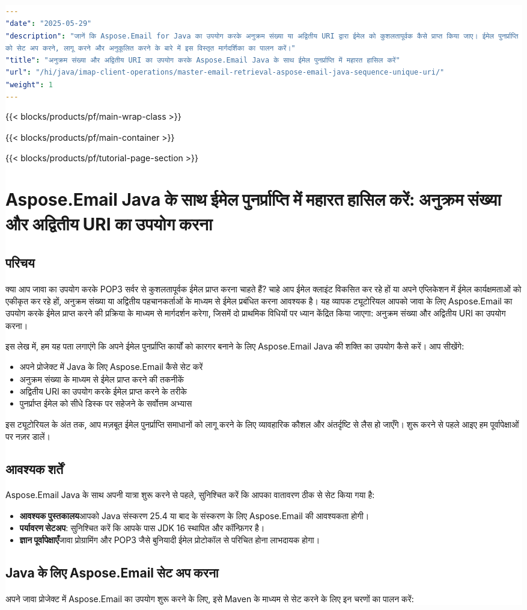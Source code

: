 ```yaml
---
"date": "2025-05-29"
"description": "जानें कि Aspose.Email for Java का उपयोग करके अनुक्रम संख्या या अद्वितीय URI द्वारा ईमेल को कुशलतापूर्वक कैसे प्राप्त किया जाए। ईमेल पुनर्प्राप्ति को सेट अप करने, लागू करने और अनुकूलित करने के बारे में इस विस्तृत मार्गदर्शिका का पालन करें।"
"title": "अनुक्रम संख्या और अद्वितीय URI का उपयोग करके Aspose.Email Java के साथ ईमेल पुनर्प्राप्ति में महारत हासिल करें"
"url": "/hi/java/imap-client-operations/master-email-retrieval-aspose-email-java-sequence-unique-uri/"
"weight": 1
---
```


{{< blocks/products/pf/main-wrap-class >}}

{{< blocks/products/pf/main-container >}}

{{< blocks/products/pf/tutorial-page-section >}}
# Aspose.Email Java के साथ ईमेल पुनर्प्राप्ति में महारत हासिल करें: अनुक्रम संख्या और अद्वितीय URI का उपयोग करना

## परिचय

क्या आप जावा का उपयोग करके POP3 सर्वर से कुशलतापूर्वक ईमेल प्राप्त करना चाहते हैं? चाहे आप ईमेल क्लाइंट विकसित कर रहे हों या अपने एप्लिकेशन में ईमेल कार्यक्षमताओं को एकीकृत कर रहे हों, अनुक्रम संख्या या अद्वितीय पहचानकर्ताओं के माध्यम से ईमेल प्रबंधित करना आवश्यक है। यह व्यापक ट्यूटोरियल आपको जावा के लिए Aspose.Email का उपयोग करके ईमेल प्राप्त करने की प्रक्रिया के माध्यम से मार्गदर्शन करेगा, जिसमें दो प्राथमिक विधियों पर ध्यान केंद्रित किया जाएगा: अनुक्रम संख्या और अद्वितीय URI का उपयोग करना।

इस लेख में, हम यह पता लगाएंगे कि अपने ईमेल पुनर्प्राप्ति कार्यों को कारगर बनाने के लिए Aspose.Email Java की शक्ति का उपयोग कैसे करें। आप सीखेंगे:
- अपने प्रोजेक्ट में Java के लिए Aspose.Email कैसे सेट करें
- अनुक्रम संख्या के माध्यम से ईमेल प्राप्त करने की तकनीकें
- अद्वितीय URI का उपयोग करके ईमेल प्राप्त करने के तरीके
- पुनर्प्राप्त ईमेल को सीधे डिस्क पर सहेजने के सर्वोत्तम अभ्यास

इस ट्यूटोरियल के अंत तक, आप मज़बूत ईमेल पुनर्प्राप्ति समाधानों को लागू करने के लिए व्यावहारिक कौशल और अंतर्दृष्टि से लैस हो जाएँगे। शुरू करने से पहले आइए हम पूर्वापेक्षाओं पर नज़र डालें।

## आवश्यक शर्तें
Aspose.Email Java के साथ अपनी यात्रा शुरू करने से पहले, सुनिश्चित करें कि आपका वातावरण ठीक से सेट किया गया है:
- **आवश्यक पुस्तकालय**आपको Java संस्करण 25.4 या बाद के संस्करण के लिए Aspose.Email की आवश्यकता होगी।
- **पर्यावरण सेटअप**: सुनिश्चित करें कि आपके पास JDK 16 स्थापित और कॉन्फ़िगर है।
- **ज्ञान पूर्वापेक्षाएँ**जावा प्रोग्रामिंग और POP3 जैसे बुनियादी ईमेल प्रोटोकॉल से परिचित होना लाभदायक होगा।

## Java के लिए Aspose.Email सेट अप करना
अपने जावा प्रोजेक्ट में Aspose.Email का उपयोग शुरू करने के लिए, इसे Maven के माध्यम से सेट करने के लिए इन चरणों का पालन करें:
